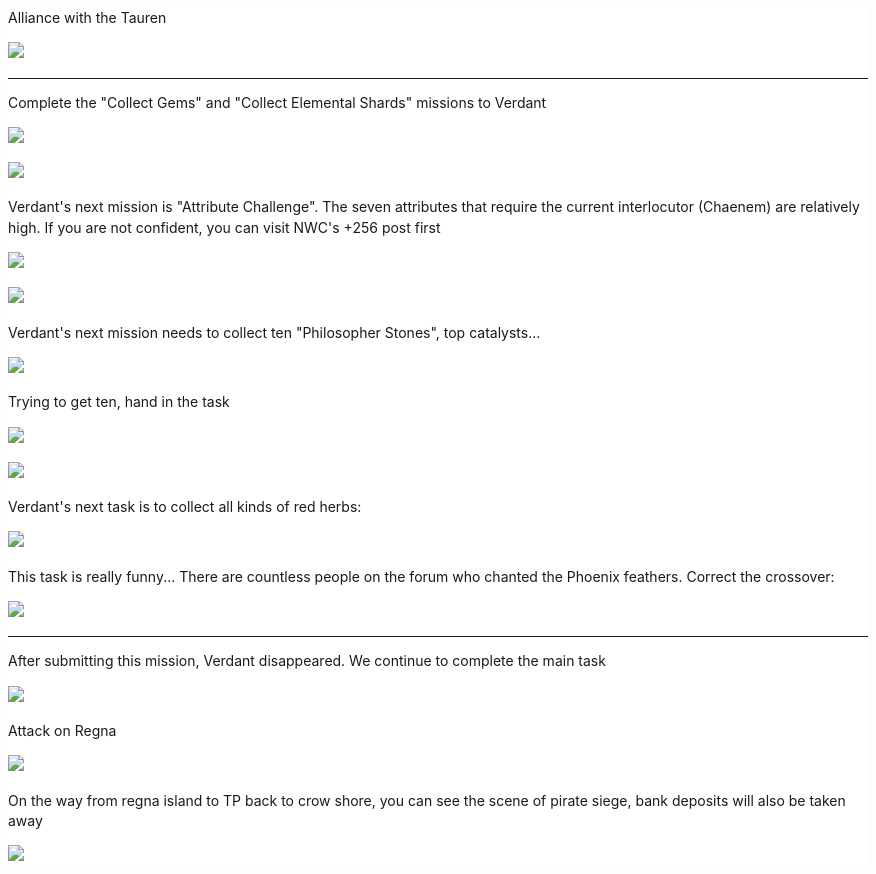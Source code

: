 Alliance with the Tauren

![](https://github.com/might-and-magic/mm678-guide/raw/master/img/walkthrough/424.jpg)

<hr>

Complete the "Collect Gems" and "Collect Elemental Shards" missions to Verdant

![](https://github.com/might-and-magic/mm678-guide/raw/master/img/walkthrough/425.jpg)

![](https://github.com/might-and-magic/mm678-guide/raw/master/img/walkthrough/426.jpg)

Verdant's next mission is "Attribute Challenge". The seven attributes that require the current interlocutor (Chaenem) are relatively high. If you are not confident, you can visit NWC's +256 post first

![](https://github.com/might-and-magic/mm678-guide/raw/master/img/walkthrough/427.jpg)

![](https://github.com/might-and-magic/mm678-guide/raw/master/img/walkthrough/428.jpg)

Verdant's next mission needs to collect ten "Philosopher Stones", top catalysts...

![](https://github.com/might-and-magic/mm678-guide/raw/master/img/walkthrough/429.jpg)

Trying to get ten, hand in the task

![](https://github.com/might-and-magic/mm678-guide/raw/master/img/walkthrough/430.jpg)

![](https://github.com/might-and-magic/mm678-guide/raw/master/img/walkthrough/431.jpg)

Verdant's next task is to collect all kinds of red herbs:

![](https://github.com/might-and-magic/mm678-guide/raw/master/img/walkthrough/432.jpg)

This task is really funny... There are countless people on the forum who chanted the Phoenix feathers. Correct the crossover:

![](https://github.com/might-and-magic/mm678-guide/raw/master/img/walkthrough/433.jpg)

<hr>

After submitting this mission, Verdant disappeared. We continue to complete the main task

![](https://github.com/might-and-magic/mm678-guide/raw/master/img/walkthrough/434.jpg)

Attack on Regna

![](https://github.com/might-and-magic/mm678-guide/raw/master/img/walkthrough/435.jpg)

On the way from regna island to TP back to crow shore, you can see the scene of pirate siege, bank deposits will also be taken away

![](https://github.com/might-and-magic/mm678-guide/raw/master/img/walkthrough/436.jpg)
